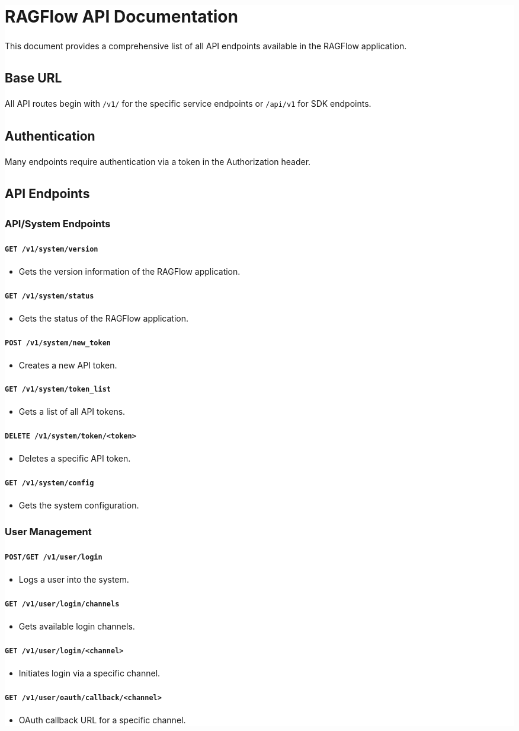 # RAGFlow API Documentation

This document provides a comprehensive list of all API endpoints available in the RAGFlow application.

## Base URL

All API routes begin with `/v1/` for the specific service endpoints or `/api/v1` for SDK endpoints.

## Authentication

Many endpoints require authentication via a token in the Authorization header.

## API Endpoints

### API/System Endpoints

#### `GET /v1/system/version`
- Gets the version information of the RAGFlow application.

#### `GET /v1/system/status`
- Gets the status of the RAGFlow application.

#### `POST /v1/system/new_token`
- Creates a new API token.

#### `GET /v1/system/token_list`
- Gets a list of all API tokens.

#### `DELETE /v1/system/token/<token>`
- Deletes a specific API token.

#### `GET /v1/system/config`
- Gets the system configuration.

### User Management

#### `POST/GET /v1/user/login`
- Logs a user into the system.

#### `GET /v1/user/login/channels`
- Gets available login channels.

#### `GET /v1/user/login/<channel>`
- Initiates login via a specific channel.

#### `GET /v1/user/oauth/callback/<channel>`
- OAuth callback URL for a specific channel.
